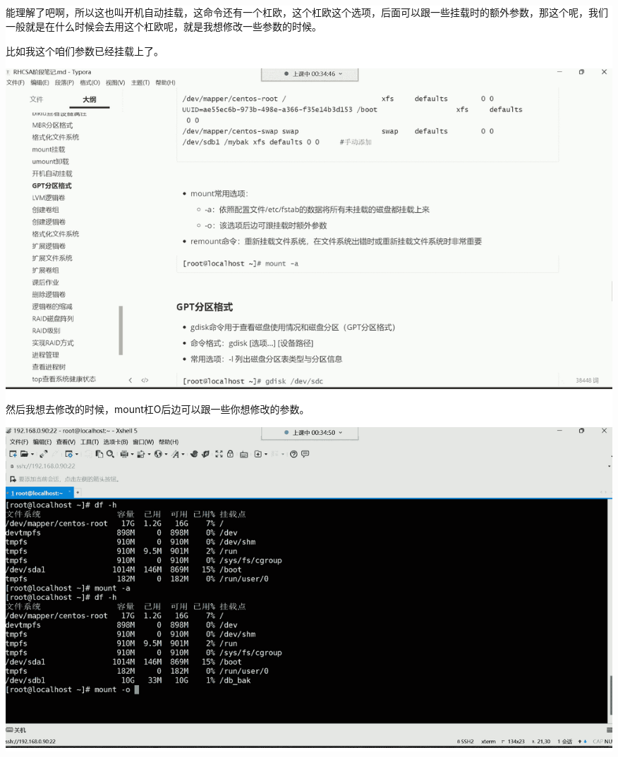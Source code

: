能理解了吧啊，所以这也叫开机自动挂载，这命令还有一个杠欧，这个杠欧这个选项，后面可以跟一些挂载时的额外参数，那这个呢，我们一般就是在什么时候会去用这个杠欧呢，就是我想修改一些参数的时候。

比如我这个咱们参数已经挂载上了。

![](img/02d1ec0fed46f4c7881f5f054674b7e2_53.png)

然后我想去修改的时候，mount杠O后边可以跟一些你想修改的参数。

![](img/02d1ec0fed46f4c7881f5f054674b7e2_55.png)

